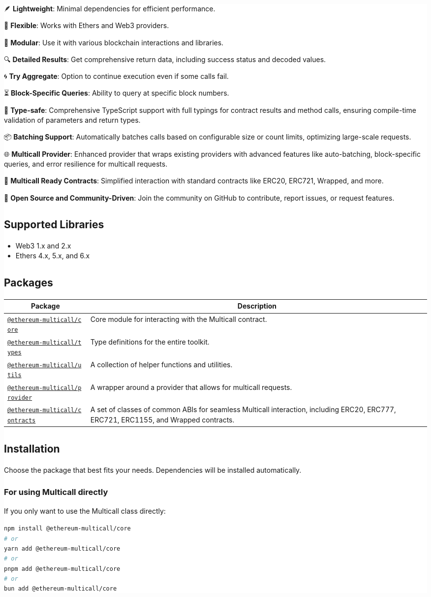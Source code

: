 🪶 **Lightweight**: Minimal dependencies for efficient performance.

🔌 **Flexible**: Works with Ethers and Web3 providers.

🧩 **Modular**: Use it with various blockchain interactions and libraries.

🔍 **Detailed Results**: Get comprehensive return data, including success status and decoded values.

🌀 **Try Aggregate**: Option to continue execution even if some calls fail.

⏳ **Block-Specific Queries**: Ability to query at specific block numbers.

🔢 **Type-safe**: Comprehensive TypeScript support with full typings for contract results and method calls, ensuring compile-time validation of parameters and return types.

📦 **Batching Support**: Automatically batches calls based on configurable size or count limits, optimizing large-scale requests.

🌐 **Multicall Provider**: Enhanced provider that wraps existing providers with advanced features like auto-batching, block-specific queries, and error resilience for multicall requests.

🧱 **Multicall Ready Contracts**: Simplified interaction with standard contracts like ERC20, ERC721, Wrapped, and more.

💎 **Open Source and Community-Driven**: Join the community on GitHub to contribute, report issues, or request features.

## Supported Libraries

- Web3 1.x and 2.x
- Ethers 4.x, 5.x, and 6.x

## Packages

| Package | Description |
| --- | --- |
| [`@ethereum-multicall/core`](/packages/core) | Core module for interacting with the Multicall contract. |
| [`@ethereum-multicall/types`](/packages/types) | Type definitions for the entire toolkit. |
| [`@ethereum-multicall/utils`](/packages/utils) | A collection of helper functions and utilities. |
| [`@ethereum-multicall/provider`](/packages/provider) | A wrapper around a provider that allows for multicall requests. |
| [`@ethereum-multicall/contracts`](/packages/contracts) | A set of classes of common ABIs for seamless Multicall interaction, including ERC20, ERC777, ERC721, ERC1155, and Wrapped contracts. |

## Installation

Choose the package that best fits your needs. Dependencies will be installed automatically.

### For using Multicall directly

If you only want to use the Multicall class directly:

```bash
npm install @ethereum-multicall/core
# or
yarn add @ethereum-multicall/core
# or
pnpm add @ethereum-multicall/core
# or
bun add @ethereum-multicall/core
```
